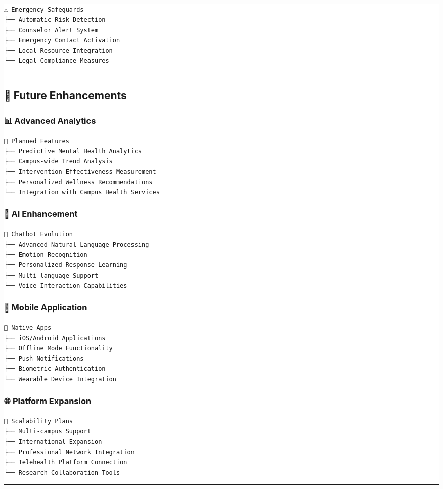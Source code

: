 ```
⚠️ Emergency Safeguards
├── Automatic Risk Detection
├── Counselor Alert System
├── Emergency Contact Activation
├── Local Resource Integration
└── Legal Compliance Measures
```

---

## 🚀 Future Enhancements

### **📊 Advanced Analytics**

```
🔮 Planned Features
├── Predictive Mental Health Analytics
├── Campus-wide Trend Analysis
├── Intervention Effectiveness Measurement
├── Personalized Wellness Recommendations
└── Integration with Campus Health Services
```

### **🤖 AI Enhancement**

```
🧠 Chatbot Evolution
├── Advanced Natural Language Processing
├── Emotion Recognition
├── Personalized Response Learning
├── Multi-language Support
└── Voice Interaction Capabilities
```

### **📱 Mobile Application**

```
📲 Native Apps
├── iOS/Android Applications
├── Offline Mode Functionality
├── Push Notifications
├── Biometric Authentication
└── Wearable Device Integration
```

### **🌐 Platform Expansion**

```
🎯 Scalability Plans
├── Multi-campus Support
├── International Expansion
├── Professional Network Integration
├── Telehealth Platform Connection
└── Research Collaboration Tools
```

---